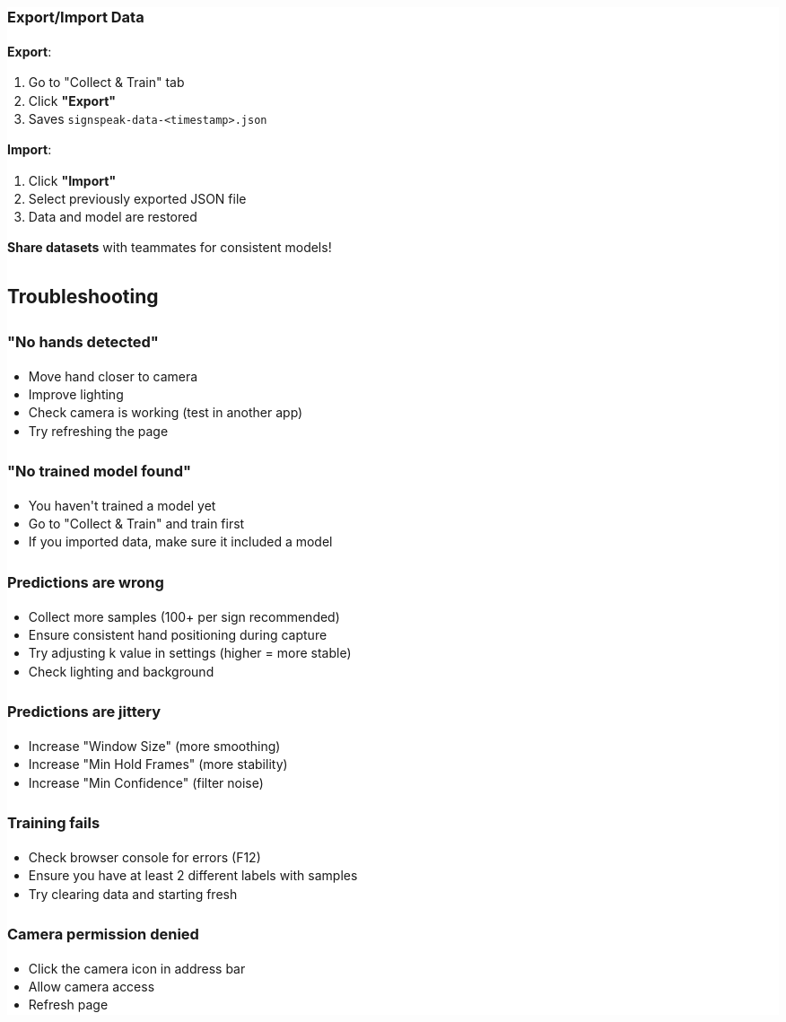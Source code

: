 ### Export/Import Data

**Export**:
1. Go to "Collect & Train" tab
2. Click **"Export"**
3. Saves `signspeak-data-<timestamp>.json`

**Import**:
1. Click **"Import"**
2. Select previously exported JSON file
3. Data and model are restored

**Share datasets** with teammates for consistent models!

## Troubleshooting

### "No hands detected"

- Move hand closer to camera
- Improve lighting
- Check camera is working (test in another app)
- Try refreshing the page

### "No trained model found"

- You haven't trained a model yet
- Go to "Collect & Train" and train first
- If you imported data, make sure it included a model

### Predictions are wrong

- Collect more samples (100+ per sign recommended)
- Ensure consistent hand positioning during capture
- Try adjusting k value in settings (higher = more stable)
- Check lighting and background

### Predictions are jittery

- Increase "Window Size" (more smoothing)
- Increase "Min Hold Frames" (more stability)
- Increase "Min Confidence" (filter noise)

### Training fails

- Check browser console for errors (F12)
- Ensure you have at least 2 different labels with samples
- Try clearing data and starting fresh

### Camera permission denied

- Click the camera icon in address bar
- Allow camera access
- Refresh page
